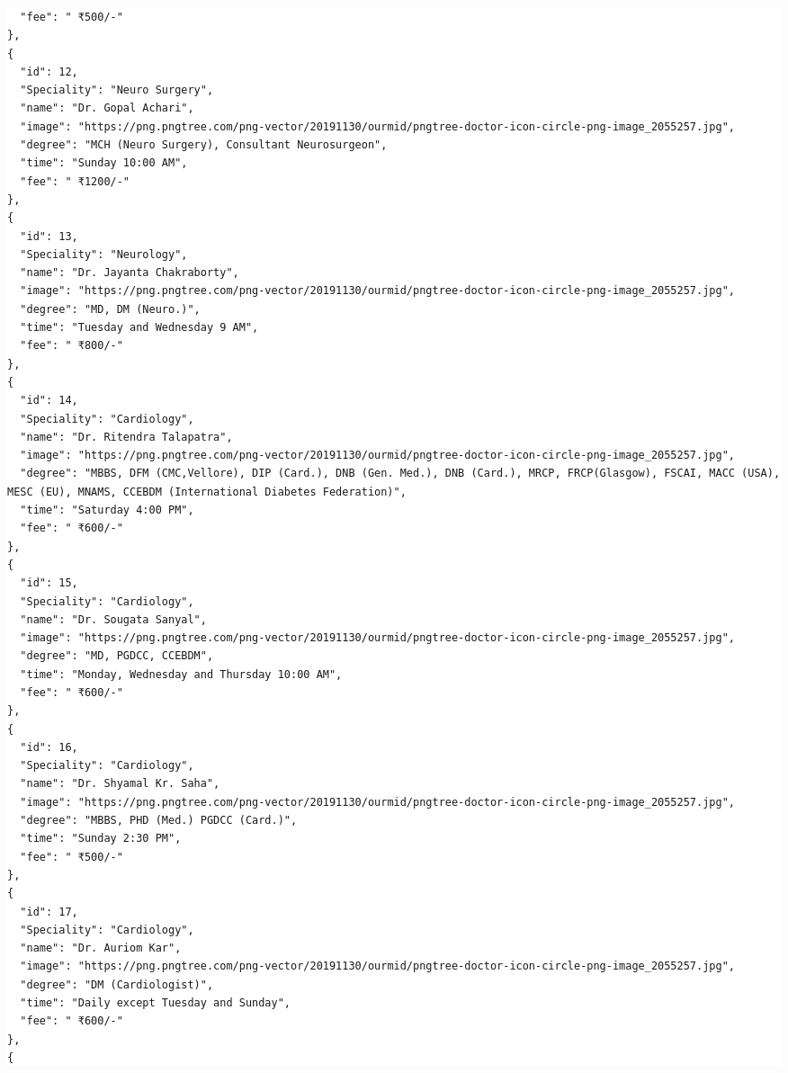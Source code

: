       "fee": " ₹500/-"
    },
    {
      "id": 12,
      "Speciality": "Neuro Surgery",
      "name": "Dr. Gopal Achari",
      "image": "https://png.pngtree.com/png-vector/20191130/ourmid/pngtree-doctor-icon-circle-png-image_2055257.jpg",
      "degree": "MCH (Neuro Surgery), Consultant Neurosurgeon",
      "time": "Sunday 10:00 AM",
      "fee": " ₹1200/-"
    },
    {
      "id": 13,
      "Speciality": "Neurology",
      "name": "Dr. Jayanta Chakraborty",
      "image": "https://png.pngtree.com/png-vector/20191130/ourmid/pngtree-doctor-icon-circle-png-image_2055257.jpg",
      "degree": "MD, DM (Neuro.)",
      "time": "Tuesday and Wednesday 9 AM",
      "fee": " ₹800/-"
    },
    {
      "id": 14,
      "Speciality": "Cardiology",
      "name": "Dr. Ritendra Talapatra",
      "image": "https://png.pngtree.com/png-vector/20191130/ourmid/pngtree-doctor-icon-circle-png-image_2055257.jpg",
      "degree": "MBBS, DFM (CMC,Vellore), DIP (Card.), DNB (Gen. Med.), DNB (Card.), MRCP, FRCP(Glasgow), FSCAI, MACC (USA), MESC (EU), MNAMS, CCEBDM (International Diabetes Federation)",
      "time": "Saturday 4:00 PM",
      "fee": " ₹600/-"
    },
    {
      "id": 15,
      "Speciality": "Cardiology",
      "name": "Dr. Sougata Sanyal",
      "image": "https://png.pngtree.com/png-vector/20191130/ourmid/pngtree-doctor-icon-circle-png-image_2055257.jpg",
      "degree": "MD, PGDCC, CCEBDM",
      "time": "Monday, Wednesday and Thursday 10:00 AM",
      "fee": " ₹600/-"
    },
    {
      "id": 16,
      "Speciality": "Cardiology",
      "name": "Dr. Shyamal Kr. Saha",
      "image": "https://png.pngtree.com/png-vector/20191130/ourmid/pngtree-doctor-icon-circle-png-image_2055257.jpg",
      "degree": "MBBS, PHD (Med.) PGDCC (Card.)",
      "time": "Sunday 2:30 PM",
      "fee": " ₹500/-"
    },
    {
      "id": 17,
      "Speciality": "Cardiology",
      "name": "Dr. Auriom Kar",
      "image": "https://png.pngtree.com/png-vector/20191130/ourmid/pngtree-doctor-icon-circle-png-image_2055257.jpg",
      "degree": "DM (Cardiologist)",
      "time": "Daily except Tuesday and Sunday",
      "fee": " ₹600/-"
    },
    {